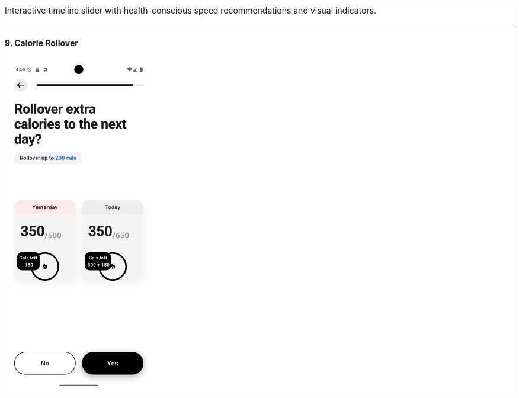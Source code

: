 Interactive timeline slider with health-conscious speed recommendations and visual indicators.

---

#### 9. Calorie Rollover
<img src="assets/screenshots/rollover.png" width="250" alt="Rollover Settings">
